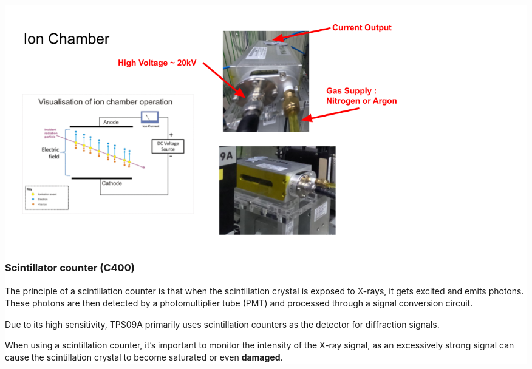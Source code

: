 <img src="./imgs/09-ion-chamber.png" width="700" />

### Scintillator counter (C400)

The principle of a scintillation counter is that when the scintillation crystal is exposed to X-rays, it gets excited and emits photons. These photons are then detected by a photomultiplier tube (PMT) and processed through a signal conversion circuit.

Due to its high sensitivity, TPS09A primarily uses scintillation counters as the detector for diffraction signals.

When using a scintillation counter, it’s important to monitor the intensity of the X-ray signal, as an excessively strong signal can cause the scintillation crystal to become saturated or even **damaged**.

